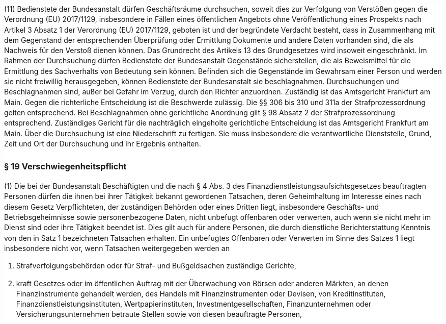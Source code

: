 (11) Bedienstete der Bundesanstalt dürfen Geschäftsräume durchsuchen,
soweit dies zur Verfolgung von Verstößen gegen die Verordnung (EU)
2017/1129, insbesondere in Fällen eines öffentlichen Angebots ohne
Veröffentlichung eines Prospekts nach Artikel 3 Absatz 1 der
Verordnung (EU) 2017/1129, geboten ist und der begründete Verdacht
besteht, dass in Zusammenhang mit dem Gegenstand der entsprechenden
Überprüfung oder Ermittlung Dokumente und andere Daten vorhanden sind,
die als Nachweis für den Verstoß dienen können. Das Grundrecht des
Artikels 13 des Grundgesetzes wird insoweit eingeschränkt. Im Rahmen
der Durchsuchung dürfen Bedienstete der Bundesanstalt Gegenstände
sicherstellen, die als Beweismittel für die Ermittlung des
Sachverhalts von Bedeutung sein können. Befinden sich die Gegenstände
im Gewahrsam einer Person und werden sie nicht freiwillig
herausgegeben, können Bedienstete der Bundesanstalt sie
beschlagnahmen. Durchsuchungen und Beschlagnahmen sind, außer bei
Gefahr im Verzug, durch den Richter anzuordnen. Zuständig ist das
Amtsgericht Frankfurt am Main. Gegen die richterliche Entscheidung ist
die Beschwerde zulässig. Die §§ 306 bis 310 und 311a der
Strafprozessordnung gelten entsprechend. Bei Beschlagnahmen ohne
gerichtliche Anordnung gilt § 98 Absatz 2 der Strafprozessordnung
entsprechend. Zuständiges Gericht für die nachträglich eingeholte
gerichtliche Entscheidung ist das Amtsgericht Frankfurt am Main. Über
die Durchsuchung ist eine Niederschrift zu fertigen. Sie muss
insbesondere die verantwortliche Dienststelle, Grund, Zeit und Ort der
Durchsuchung und ihr Ergebnis enthalten.


### § 19 Verschwiegenheitspflicht

(1) Die bei der Bundesanstalt Beschäftigten und die nach § 4 Abs. 3
des Finanzdienstleistungsaufsichtsgesetzes beauftragten Personen
dürfen die ihnen bei ihrer Tätigkeit bekannt gewordenen Tatsachen,
deren Geheimhaltung im Interesse eines nach diesem Gesetz
Verpflichteten, der zuständigen Behörden oder eines Dritten liegt,
insbesondere Geschäfts- und Betriebsgeheimnisse sowie personenbezogene
Daten, nicht unbefugt offenbaren oder verwerten, auch wenn sie nicht
mehr im Dienst sind oder ihre Tätigkeit beendet ist. Dies gilt auch
für andere Personen, die durch dienstliche Berichterstattung Kenntnis
von den in Satz 1 bezeichneten Tatsachen erhalten. Ein unbefugtes
Offenbaren oder Verwerten im Sinne des Satzes 1 liegt insbesondere
nicht vor, wenn Tatsachen weitergegeben werden an

1.  Strafverfolgungsbehörden oder für Straf- und Bußgeldsachen zuständige
    Gerichte,


2.  kraft Gesetzes oder im öffentlichen Auftrag mit der Überwachung von
    Börsen oder anderen Märkten, an denen Finanzinstrumente gehandelt
    werden, des Handels mit Finanzinstrumenten oder Devisen, von
    Kreditinstituten, Finanzdienstleistungsinstituten,
    Wertpapierinstituten, Investmentgesellschaften, Finanzunternehmen oder
    Versicherungsunternehmen betraute Stellen sowie von diesen beauftragte
    Personen,
